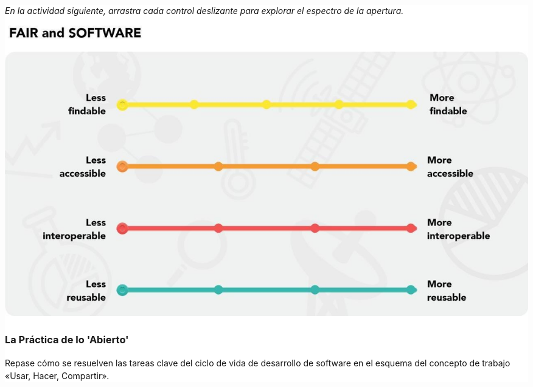 _En la actividad siguiente, arrastra cada control deslizante para explorar el espectro de la apertura._

<img src="../images/media/image110.jpg" style="width:100%;height:auto;" />

### La Práctica de lo 'Abierto'

Repase cómo se resuelven las tareas clave del ciclo de vida de desarrollo de software en el esquema del concepto de trabajo «Usar, Hacer, Compartir».
